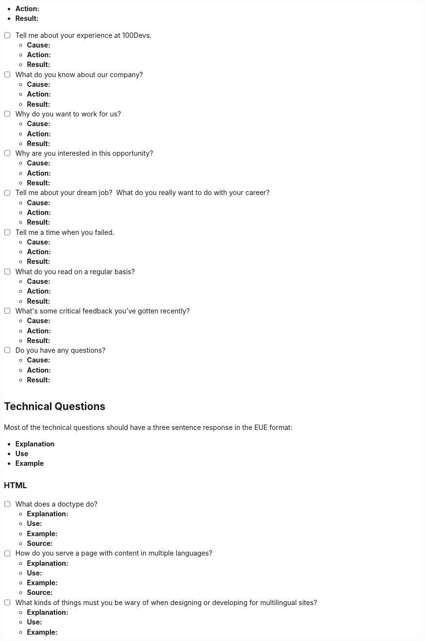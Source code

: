 
  - **Action:**
  - **Result:**
- [ ] Tell me about your experience at 100Devs.
  - **Cause:**
  - **Action:**
  - **Result:**
- [ ] What do you know about our company?
  - **Cause:**
  - **Action:**
  - **Result:**
- [ ] Why do you want to work for us?
  - **Cause:**
  - **Action:**
  - **Result:**
- [ ] Why are you interested in this opportunity?
  - **Cause:**
  - **Action:**
  - **Result:**
- [ ] Tell me about your dream job?  What do you really want to do with your career?
  - **Cause:**
  - **Action:**
  - **Result:**
- [ ] Tell me a time when you failed.
  - **Cause:**
  - **Action:**
  - **Result:**
- [ ] What do you read on a regular basis?
  - **Cause:**
  - **Action:**
  - **Result:**
- [ ] What's some critical feedback you've gotten recently?
  - **Cause:**
  - **Action:**
  - **Result:**
- [ ] Do you have any questions?
  - **Cause:**
  - **Action:**
  - **Result:**

## Technical Questions

Most of the technical questions should have a three sentence response in the EUE format:

- **Explanation**
- **Use**
- **Example**

### HTML

- [ ] What does a doctype do?
  - **Explanation:**
  - **Use:**
  - **Example:**
  - **Source:**
- [ ] How do you serve a page with content in multiple languages?
  - **Explanation:**
  - **Use:**
  - **Example:**
  - **Source:**
- [ ] What kinds of things must you be wary of when designing or developing for multilingual sites?
  - **Explanation:**
  - **Use:**
  - **Example:**